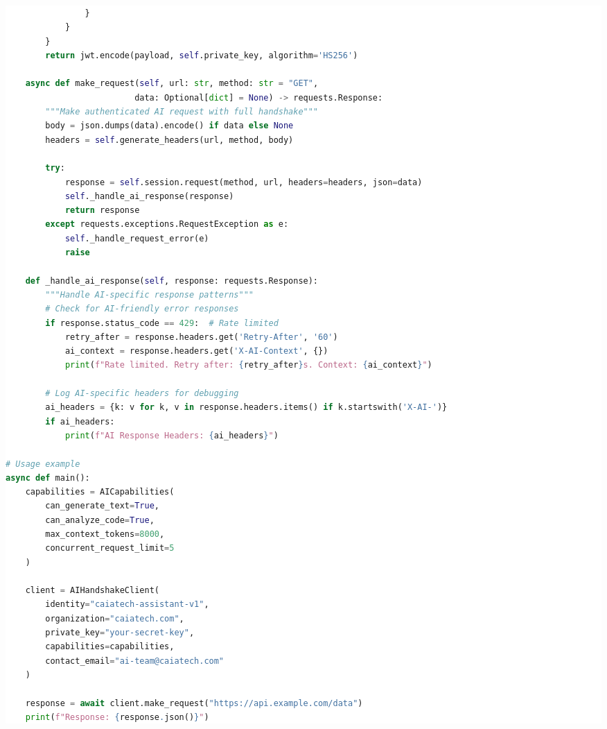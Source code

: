 ```python
                }
            }
        }
        return jwt.encode(payload, self.private_key, algorithm='HS256')
        
    async def make_request(self, url: str, method: str = "GET", 
                          data: Optional[dict] = None) -> requests.Response:
        """Make authenticated AI request with full handshake"""
        body = json.dumps(data).encode() if data else None
        headers = self.generate_headers(url, method, body)
        
        try:
            response = self.session.request(method, url, headers=headers, json=data)
            self._handle_ai_response(response)
            return response
        except requests.exceptions.RequestException as e:
            self._handle_request_error(e)
            raise
    
    def _handle_ai_response(self, response: requests.Response):
        """Handle AI-specific response patterns"""
        # Check for AI-friendly error responses
        if response.status_code == 429:  # Rate limited
            retry_after = response.headers.get('Retry-After', '60')
            ai_context = response.headers.get('X-AI-Context', {})
            print(f"Rate limited. Retry after: {retry_after}s. Context: {ai_context}")
            
        # Log AI-specific headers for debugging
        ai_headers = {k: v for k, v in response.headers.items() if k.startswith('X-AI-')}
        if ai_headers:
            print(f"AI Response Headers: {ai_headers}")

# Usage example
async def main():
    capabilities = AICapabilities(
        can_generate_text=True,
        can_analyze_code=True,
        max_context_tokens=8000,
        concurrent_request_limit=5
    )
    
    client = AIHandshakeClient(
        identity="caiatech-assistant-v1",
        organization="caiatech.com",
        private_key="your-secret-key",
        capabilities=capabilities,
        contact_email="ai-team@caiatech.com"
    )
    
    response = await client.make_request("https://api.example.com/data")
    print(f"Response: {response.json()}")
```
